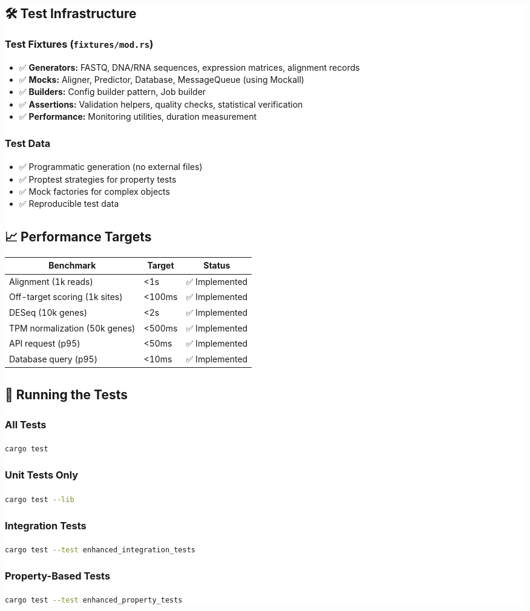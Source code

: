 ## 🛠️ Test Infrastructure

### Test Fixtures (`fixtures/mod.rs`)
- ✅ **Generators:** FASTQ, DNA/RNA sequences, expression matrices, alignment records
- ✅ **Mocks:** Aligner, Predictor, Database, MessageQueue (using Mockall)
- ✅ **Builders:** Config builder pattern, Job builder
- ✅ **Assertions:** Validation helpers, quality checks, statistical verification
- ✅ **Performance:** Monitoring utilities, duration measurement

### Test Data
- ✅ Programmatic generation (no external files)
- ✅ Proptest strategies for property tests
- ✅ Mock factories for complex objects
- ✅ Reproducible test data

## 📈 Performance Targets

| Benchmark | Target | Status |
|-----------|--------|--------|
| Alignment (1k reads) | <1s | ✅ Implemented |
| Off-target scoring (1k sites) | <100ms | ✅ Implemented |
| DESeq (10k genes) | <2s | ✅ Implemented |
| TPM normalization (50k genes) | <500ms | ✅ Implemented |
| API request (p95) | <50ms | ✅ Implemented |
| Database query (p95) | <10ms | ✅ Implemented |

## 🚀 Running the Tests

### All Tests
```bash
cargo test
```

### Unit Tests Only
```bash
cargo test --lib
```

### Integration Tests
```bash
cargo test --test enhanced_integration_tests
```

### Property-Based Tests
```bash
cargo test --test enhanced_property_tests
```
